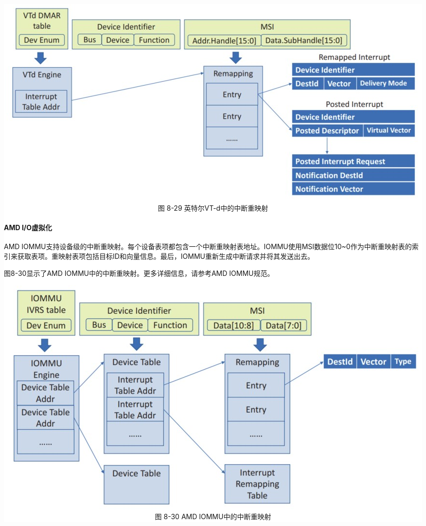 <div align=center><img src=Figures/Chapter-8-Screenshot/Figure-8-29.jpg></img></div>
<div align=center>图 8-29 英特尔VT-d中的中断重映射</div>

#### AMD I/O虚拟化

AMD IOMMU支持设备级的中断重映射。每个设备表项都包含一个中断重映射表地址。IOMMU使用MSI数据位10~0作为中断重映射表的索引来获取表项。重映射表项包括目标ID和向量信息。最后，IOMMU重新生成中断请求并将其发送出去。

图8-30显示了AMD IOMMU中的中断重映射。更多详细信息，请参考AMD IOMMU规范。

<div align=center><img src=Figures/Chapter-8-Screenshot/Figure-8-30.jpg></img></div>
<div align=center>图 8-30 AMD IOMMU中的中断重映射</div>
